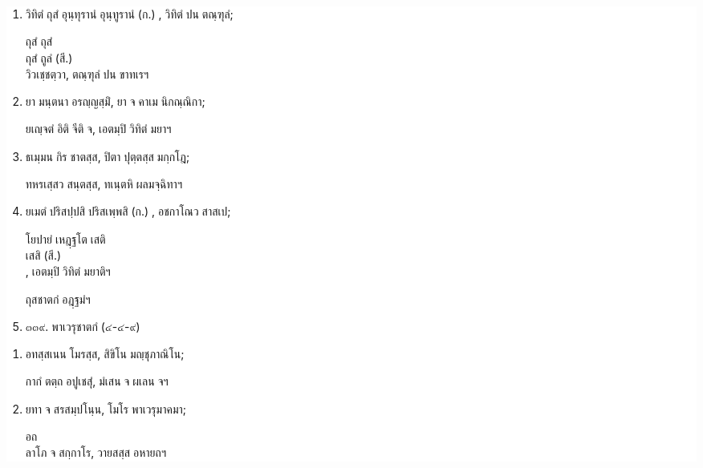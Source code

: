 
<ol>
<li>
วิทิตํ ถุสํ อุนฺทุรานํ  
อุนฺทูรานํ (ก.)  
, วิทิตํ ปน ตณฺฑุลํ;  
  
ถุสํ ถุสํ  
ถุสํ ถูลํ (สี.)  
วิวเชฺชตฺวา, ตณฺฑุลํ ปน ขาทเรฯ  
</li>
  
<li>
ยา มนฺตนา อรญฺญสฺมิํ, ยา จ คาเม นิกณฺณิกา;  
  
ยเญฺจตํ อิติ จีติ จ, เอตมฺปิ วิทิตํ มยาฯ  
</li>
  
<li>
ธเมฺมน กิร ชาตสฺส, ปิตา ปุตฺตสฺส มกฺกโฎ;  
  
ทหรเสฺสว สนฺตสฺส, ทเนฺตหิ ผลมจฺฉิทาฯ  
</li>
  
<li>
ยเมตํ ปริสปฺปสิ  
ปริสเพฺพสิ (ก.)  
, อชกาโณว สาสเป;  
  
โยปายํ เหฎฺฐโต เสติ  
เสสิ (สี.)  
, เอตมฺปิ วิทิตํ มยาติฯ  
</li>
  
ถุสชาตกํ อฎฺฐมํฯ  
</li>
  
<li>
<p> ๓๓๙. พาเวรุชาตกํ (๔-๔-๙)
</ol></p>


<ol>
<li>
อทสฺสเนน  
โมรสฺส, สิขิโน มญฺชุภาณิโน;  
  
กากํ ตตฺถ อปูเชสุํ, มํเสน จ ผเลน จฯ  
</li>
  
<li>
ยทา  
จ สรสมฺปโนฺน, โมโร พาเวรุมาคมา;  
  
อถ  
ลาโภ จ สกฺกาโร, วายสสฺส อหายถฯ  
</li>
  